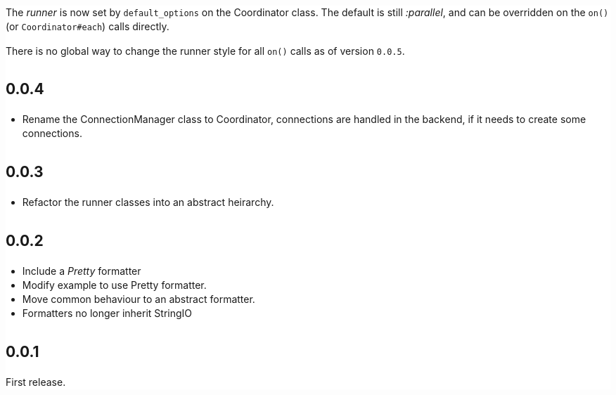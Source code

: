 The *runner* is now set by `default_options` on the Coordinator class. The
default is still *:parallel*, and can be overridden on the `on()` (or
`Coordinator#each`) calls directly.

There is no global way to change the runner style for all `on()` calls as of
version `0.0.5`.

## 0.0.4

* Rename the ConnectionManager class to Coordinator, connections are handled
  in the backend, if it needs to create some connections.

## 0.0.3

* Refactor the runner classes into an abstract heirarchy.

## 0.0.2

* Include a *Pretty* formatter
* Modify example to use Pretty formatter.
* Move common behaviour to an abstract formatter.
* Formatters no longer inherit StringIO

## 0.0.1

First release.

[Unreleased]: https://github.com/capistrano/sshkit/compare/v1.11.5...HEAD
[1.11.5]: https://github.com/capistrano/sshkit/compare/v1.11.4...v1.11.5
[1.11.4]: https://github.com/capistrano/sshkit/compare/v1.11.3...v1.11.4
[1.11.3]: https://github.com/capistrano/sshkit/compare/v1.11.2...v1.11.3
[1.11.2]: https://github.com/capistrano/sshkit/compare/v1.11.1...v1.11.2
[1.11.1]: https://github.com/capistrano/sshkit/compare/v1.11.0...v1.11.1
[1.11.0]: https://github.com/capistrano/sshkit/compare/v1.10.0...v1.11.0
